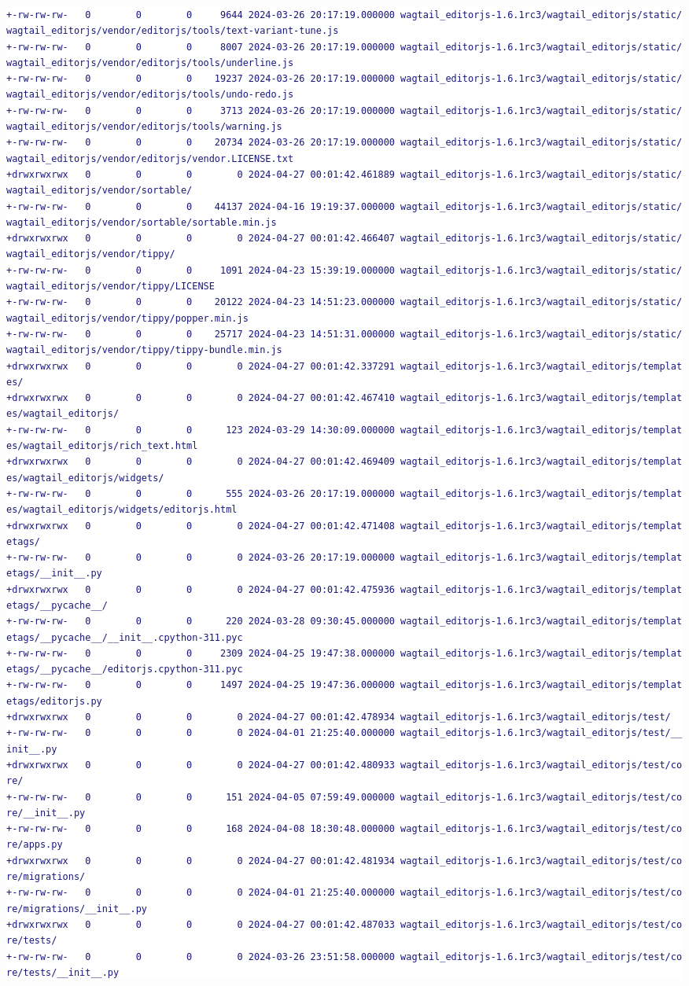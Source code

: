 ```diff
+-rw-rw-rw-   0        0        0     9644 2024-03-26 20:17:19.000000 wagtail_editorjs-1.6.1rc3/wagtail_editorjs/static/wagtail_editorjs/vendor/editorjs/tools/text-variant-tune.js
+-rw-rw-rw-   0        0        0     8007 2024-03-26 20:17:19.000000 wagtail_editorjs-1.6.1rc3/wagtail_editorjs/static/wagtail_editorjs/vendor/editorjs/tools/underline.js
+-rw-rw-rw-   0        0        0    19237 2024-03-26 20:17:19.000000 wagtail_editorjs-1.6.1rc3/wagtail_editorjs/static/wagtail_editorjs/vendor/editorjs/tools/undo-redo.js
+-rw-rw-rw-   0        0        0     3713 2024-03-26 20:17:19.000000 wagtail_editorjs-1.6.1rc3/wagtail_editorjs/static/wagtail_editorjs/vendor/editorjs/tools/warning.js
+-rw-rw-rw-   0        0        0    20734 2024-03-26 20:17:19.000000 wagtail_editorjs-1.6.1rc3/wagtail_editorjs/static/wagtail_editorjs/vendor/editorjs/vendor.LICENSE.txt
+drwxrwxrwx   0        0        0        0 2024-04-27 00:01:42.461889 wagtail_editorjs-1.6.1rc3/wagtail_editorjs/static/wagtail_editorjs/vendor/sortable/
+-rw-rw-rw-   0        0        0    44137 2024-04-16 19:19:37.000000 wagtail_editorjs-1.6.1rc3/wagtail_editorjs/static/wagtail_editorjs/vendor/sortable/sortable.min.js
+drwxrwxrwx   0        0        0        0 2024-04-27 00:01:42.466407 wagtail_editorjs-1.6.1rc3/wagtail_editorjs/static/wagtail_editorjs/vendor/tippy/
+-rw-rw-rw-   0        0        0     1091 2024-04-23 15:39:19.000000 wagtail_editorjs-1.6.1rc3/wagtail_editorjs/static/wagtail_editorjs/vendor/tippy/LICENSE
+-rw-rw-rw-   0        0        0    20122 2024-04-23 14:51:23.000000 wagtail_editorjs-1.6.1rc3/wagtail_editorjs/static/wagtail_editorjs/vendor/tippy/popper.min.js
+-rw-rw-rw-   0        0        0    25717 2024-04-23 14:51:31.000000 wagtail_editorjs-1.6.1rc3/wagtail_editorjs/static/wagtail_editorjs/vendor/tippy/tippy-bundle.min.js
+drwxrwxrwx   0        0        0        0 2024-04-27 00:01:42.337291 wagtail_editorjs-1.6.1rc3/wagtail_editorjs/templates/
+drwxrwxrwx   0        0        0        0 2024-04-27 00:01:42.467410 wagtail_editorjs-1.6.1rc3/wagtail_editorjs/templates/wagtail_editorjs/
+-rw-rw-rw-   0        0        0      123 2024-03-29 14:30:09.000000 wagtail_editorjs-1.6.1rc3/wagtail_editorjs/templates/wagtail_editorjs/rich_text.html
+drwxrwxrwx   0        0        0        0 2024-04-27 00:01:42.469409 wagtail_editorjs-1.6.1rc3/wagtail_editorjs/templates/wagtail_editorjs/widgets/
+-rw-rw-rw-   0        0        0      555 2024-03-26 20:17:19.000000 wagtail_editorjs-1.6.1rc3/wagtail_editorjs/templates/wagtail_editorjs/widgets/editorjs.html
+drwxrwxrwx   0        0        0        0 2024-04-27 00:01:42.471408 wagtail_editorjs-1.6.1rc3/wagtail_editorjs/templatetags/
+-rw-rw-rw-   0        0        0        0 2024-03-26 20:17:19.000000 wagtail_editorjs-1.6.1rc3/wagtail_editorjs/templatetags/__init__.py
+drwxrwxrwx   0        0        0        0 2024-04-27 00:01:42.475936 wagtail_editorjs-1.6.1rc3/wagtail_editorjs/templatetags/__pycache__/
+-rw-rw-rw-   0        0        0      220 2024-03-28 09:30:45.000000 wagtail_editorjs-1.6.1rc3/wagtail_editorjs/templatetags/__pycache__/__init__.cpython-311.pyc
+-rw-rw-rw-   0        0        0     2309 2024-04-25 19:47:38.000000 wagtail_editorjs-1.6.1rc3/wagtail_editorjs/templatetags/__pycache__/editorjs.cpython-311.pyc
+-rw-rw-rw-   0        0        0     1497 2024-04-25 19:47:36.000000 wagtail_editorjs-1.6.1rc3/wagtail_editorjs/templatetags/editorjs.py
+drwxrwxrwx   0        0        0        0 2024-04-27 00:01:42.478934 wagtail_editorjs-1.6.1rc3/wagtail_editorjs/test/
+-rw-rw-rw-   0        0        0        0 2024-04-01 21:25:40.000000 wagtail_editorjs-1.6.1rc3/wagtail_editorjs/test/__init__.py
+drwxrwxrwx   0        0        0        0 2024-04-27 00:01:42.480933 wagtail_editorjs-1.6.1rc3/wagtail_editorjs/test/core/
+-rw-rw-rw-   0        0        0      151 2024-04-05 07:59:49.000000 wagtail_editorjs-1.6.1rc3/wagtail_editorjs/test/core/__init__.py
+-rw-rw-rw-   0        0        0      168 2024-04-08 18:30:48.000000 wagtail_editorjs-1.6.1rc3/wagtail_editorjs/test/core/apps.py
+drwxrwxrwx   0        0        0        0 2024-04-27 00:01:42.481934 wagtail_editorjs-1.6.1rc3/wagtail_editorjs/test/core/migrations/
+-rw-rw-rw-   0        0        0        0 2024-04-01 21:25:40.000000 wagtail_editorjs-1.6.1rc3/wagtail_editorjs/test/core/migrations/__init__.py
+drwxrwxrwx   0        0        0        0 2024-04-27 00:01:42.487033 wagtail_editorjs-1.6.1rc3/wagtail_editorjs/test/core/tests/
+-rw-rw-rw-   0        0        0        0 2024-03-26 23:51:58.000000 wagtail_editorjs-1.6.1rc3/wagtail_editorjs/test/core/tests/__init__.py
```